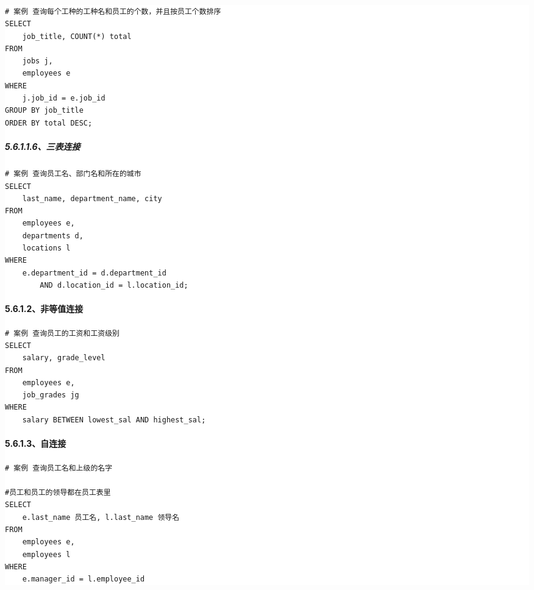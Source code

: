 ~~~mysql
# 案例 查询每个工种的工种名和员工的个数，并且按员工个数排序
SELECT 
    job_title, COUNT(*) total
FROM
    jobs j,
    employees e
WHERE
    j.job_id = e.job_id
GROUP BY job_title
ORDER BY total DESC;  
~~~

##### 5.6.1.1.6、三表连接

~~~mysql
# 案例 查询员工名、部门名和所在的城市
SELECT 
    last_name, department_name, city
FROM
    employees e,
    departments d,
    locations l
WHERE
    e.department_id = d.department_id
        AND d.location_id = l.location_id;
~~~

#### 5.6.1.2、非等值连接

~~~mysql
# 案例 查询员工的工资和工资级别
SELECT 
    salary, grade_level
FROM
    employees e,
    job_grades jg
WHERE
    salary BETWEEN lowest_sal AND highest_sal;
~~~

#### 5.6.1.3、自连接

~~~mysql
# 案例 查询员工名和上级的名字

#员工和员工的领导都在员工表里
SELECT 
    e.last_name 员工名, l.last_name 领导名
FROM
    employees e,
    employees l
WHERE
    e.manager_id = l.employee_id
~~~
